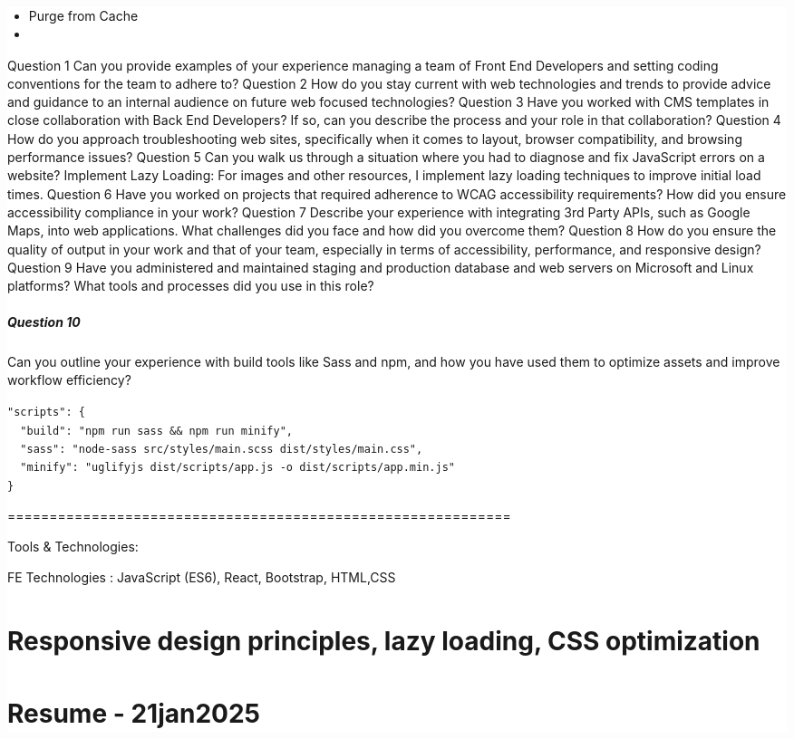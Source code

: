 - Purge from Cache
- 
Question 1
Can you provide examples of your experience managing a team of Front End Developers and setting coding conventions for the team to adhere to?
Question 2
How do you stay current with web technologies and trends to provide advice and guidance to an internal audience on future web focused technologies?
Question 3
Have you worked with CMS templates in close collaboration with Back End Developers? If so, can you describe the process and your role in that collaboration?
Question 4
How do you approach troubleshooting web sites, specifically when it comes to layout, browser compatibility, and browsing performance issues?
Question 5
Can you walk us through a situation where you had to diagnose and fix JavaScript errors on a website?
Implement Lazy Loading: For images and other resources, I implement lazy loading techniques to improve initial load times.
Question 6
Have you worked on projects that required adherence to WCAG accessibility requirements? How did you ensure accessibility compliance in your work?
Question 7
Describe your experience with integrating 3rd Party APIs, such as Google Maps, into web applications. What challenges did you face and how did you overcome them?
Question 8
How do you ensure the quality of output in your work and that of your team, especially in terms of accessibility, performance, and responsive design?
Question 9
Have you administered and maintained staging and production database and web servers on Microsoft and Linux platforms? What tools and processes did you use in this role?
##### Question 10
Can you outline your experience with build tools like Sass and npm, and how you have used them to optimize assets and improve workflow efficiency?
```
"scripts": {
  "build": "npm run sass && npm run minify",
  "sass": "node-sass src/styles/main.scss dist/styles/main.css",
  "minify": "uglifyjs dist/scripts/app.js -o dist/scripts/app.min.js"
}

```
============================================================

Tools & Technologies:



FE Technologies : JavaScript (ES6), React, Bootstrap, HTML,CSS



Responsive design principles, lazy loading, CSS optimization
============================================================
# Resume - 21jan2025
